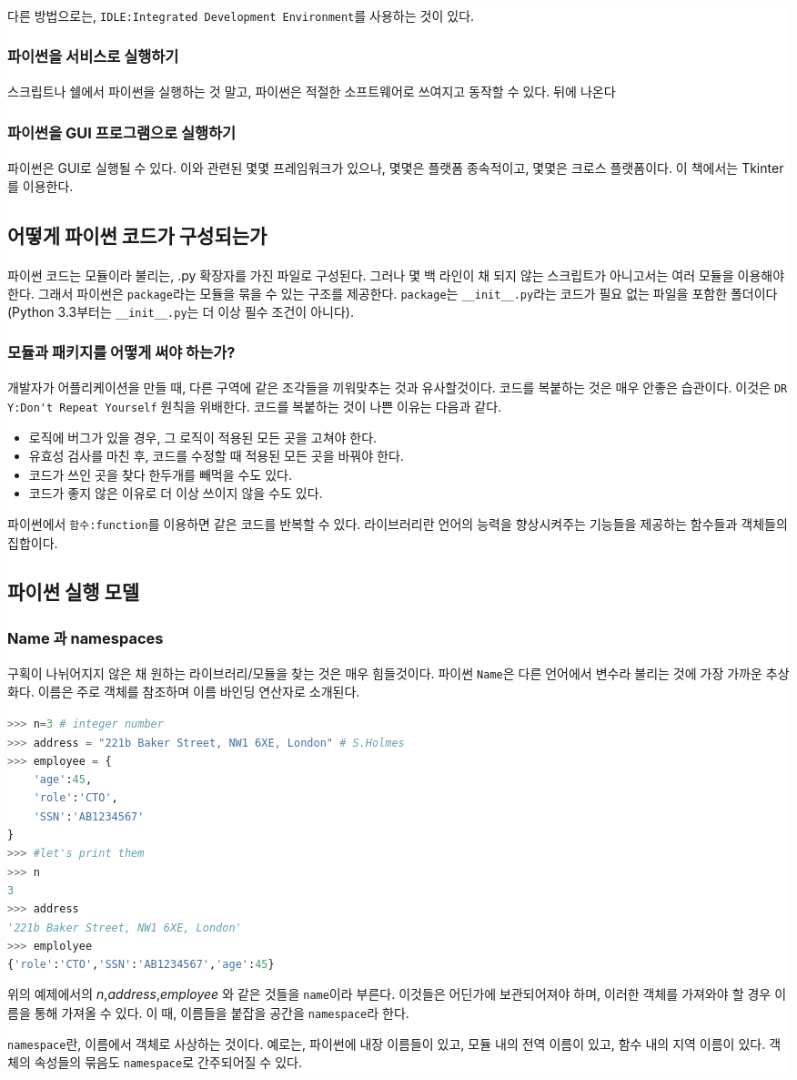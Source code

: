 다른 방법으로는, `IDLE:Integrated Development Environment`를 사용하는 것이 있다. 

### 파이썬을 서비스로 실행하기
스크립트나 쉘에서 파이썬을 실행하는 것 말고, 파이썬은 적절한 소프트웨어로 쓰여지고 동작할 수 있다. 뒤에 나온다

### 파이썬을 GUI 프로그램으로 실행하기
파이썬은 GUI로 실행될 수 있다. 이와 관련된 몇몇 프레임워크가 있으나, 몇몇은 플랫폼 종속적이고, 몇몇은 크로스 플랫폼이다. 이 책에서는 Tkinter를 이용한다.

## 어떻게 파이썬 코드가 구성되는가

파이썬 코드는 모듈이라 불리는, .py 확장자를 가진 파일로 구성된다. 그러나 몇 백 라인이 채 되지 않는 스크립트가 아니고서는 여러 모듈을 이용해야 한다. 그래서 파이썬은 `package`라는 모듈을 묶을 수 있는 구조를 제공한다. `package`는 `__init__.py`라는 코드가 필요 없는 파일을 포함한 폴더이다(Python 3.3부터는 `__init__.py`는 더 이상 필수 조건이 아니다).

### 모듈과 패키지를 어떻게 써야 하는가?
개발자가 어플리케이션을 만들 때, 다른 구역에 같은 조각들을 끼워맞추는 것과 유사할것이다.
코드를 복붙하는 것은 매우 안좋은 습관이다. 이것은 `DRY:Don't Repeat Yourself` 원칙을 위배한다. 코드를 복붙하는 것이 나쁜 이유는 다음과 같다.
- 로직에 버그가 있을 경우, 그 로직이 적용된 모든 곳을 고쳐야 한다.
- 유효성 검사를 마친 후, 코드를 수정할 때 적용된 모든 곳을 바꿔야 한다.
- 코드가 쓰인 곳을 찾다 한두개를 빼먹을 수도 있다.
- 코드가 좋지 않은 이유로 더 이상 쓰이지 않을 수도 있다.

파이썬에서 `함수:function`를 이용하면 같은 코드를 반복할 수 있다.
라이브러리란 언어의 능력을 향상시켜주는 기능들을 제공하는 함수들과 객체들의 집합이다.

## 파이썬 실행 모델

### Name 과 namespaces
구획이 나뉘어지지 않은 채 원하는 라이브러리/모듈을 찾는 것은 매우 힘들것이다. 파이썬 `Name`은 다른 언어에서 변수라 불리는 것에 가장 가까운 추상화다. 이름은 주로 객체를 참조하며 이름 바인딩 연산자로 소개된다.
```python
>>> n=3 # integer number
>>> address = "221b Baker Street, NW1 6XE, London" # S.Holmes
>>> employee = {
    'age':45,
    'role':'CTO',
    'SSN':'AB1234567'
}
>>> #let's print them
>>> n
3
>>> address
'221b Baker Street, NW1 6XE, London'
>>> emplolyee
{'role':'CTO','SSN':'AB1234567','age':45}
```
위의 예제에서의 *n*,*address*,*employee* 와 같은 것들을 `name`이라 부른다. 이것들은 어딘가에 보관되어져야 하며, 이러한 객체를 가져와야 할 경우 이름을 통해 가져올 수 있다. 이 때, 이름들을 붙잡을 공간을 `namespace`라 한다.

`namespace`란, 이름에서 객체로 사상하는 것이다. 예로는, 파이썬에 내장 이름들이 있고, 모듈 내의 전역 이름이 있고, 함수 내의 지역 이름이 있다. 객체의 속성들의 묶음도 `namespace`로 간주되어질 수 있다. 

